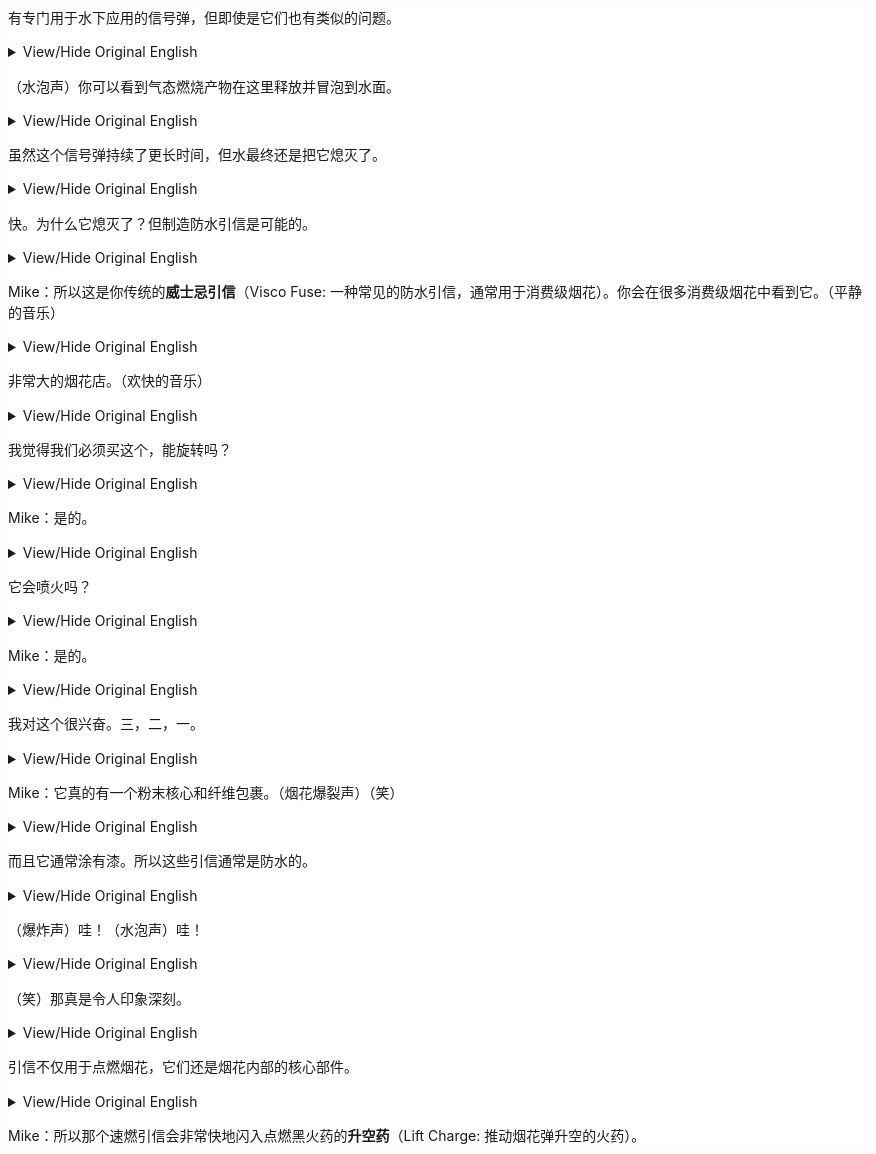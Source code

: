 有专门用于水下应用的信号弹，但即使是它们也有类似的问题。

<details><summary>View/Hide Original English</summary></details>

（水泡声）你可以看到气态燃烧产物在这里释放并冒泡到水面。

<details><summary>View/Hide Original English</summary></details>

虽然这个信号弹持续了更长时间，但水最终还是把它熄灭了。

<details><summary>View/Hide Original English</summary></details>

快。为什么它熄灭了？但制造防水引信是可能的。

<details><summary>View/Hide Original English</summary></details>

Mike：所以这是你传统的**威士忌引信**（Visco Fuse: 一种常见的防水引信，通常用于消费级烟花）。你会在很多消费级烟花中看到它。（平静的音乐）

<details><summary>View/Hide Original English</summary></details>

非常大的烟花店。（欢快的音乐）

<details><summary>View/Hide Original English</summary></details>

我觉得我们必须买这个，能旋转吗？

<details><summary>View/Hide Original English</summary></details>

Mike：是的。

<details><summary>View/Hide Original English</summary></details>

它会喷火吗？

<details><summary>View/Hide Original English</summary></details>

Mike：是的。

<details><summary>View/Hide Original English</summary></details>

我对这个很兴奋。三，二，一。

<details><summary>View/Hide Original English</summary></details>

Mike：它真的有一个粉末核心和纤维包裹。（烟花爆裂声）（笑）

<details><summary>View/Hide Original English</summary></details>

而且它通常涂有漆。所以这些引信通常是防水的。

<details><summary>View/Hide Original English</summary></details>

（爆炸声）哇！（水泡声）哇！

<details><summary>View/Hide Original English</summary></details>

（笑）那真是令人印象深刻。

<details><summary>View/Hide Original English</summary></details>

引信不仅用于点燃烟花，它们还是烟花内部的核心部件。

<details><summary>View/Hide Original English</summary></details>

Mike：所以那个速燃引信会非常快地闪入点燃黑火药的**升空药**（Lift Charge: 推动烟花弹升空的火药）。

